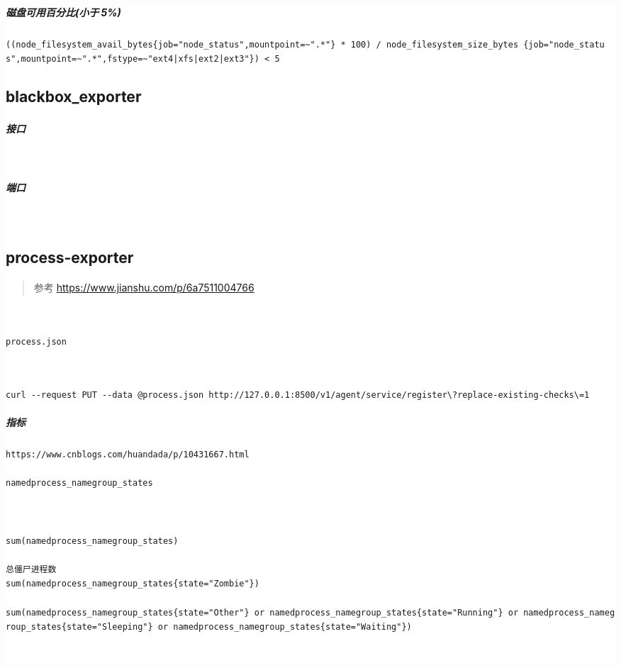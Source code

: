 ##### 磁盘可用百分比(小于 5%)

```
((node_filesystem_avail_bytes{job="node_status",mountpoint=~".*"} * 100) / node_filesystem_size_bytes {job="node_status",mountpoint=~".*",fstype=~"ext4|xfs|ext2|ext3"}) < 5
```

## blackbox_exporter

##### 接口

```


```



##### 端口

```


```

## process-exporter

> 参考 https://www.jianshu.com/p/6a7511004766



```


process.json



```





```
curl --request PUT --data @process.json http://127.0.0.1:8500/v1/agent/service/register\?replace-existing-checks\=1

```



##### 指标

```
https://www.cnblogs.com/huandada/p/10431667.html

namedprocess_namegroup_states



sum(namedprocess_namegroup_states)

总僵尸进程数
sum(namedprocess_namegroup_states{state="Zombie"})

sum(namedprocess_namegroup_states{state="Other"} or namedprocess_namegroup_states{state="Running"} or namedprocess_namegroup_states{state="Sleeping"} or namedprocess_namegroup_states{state="Waiting"}) 



```